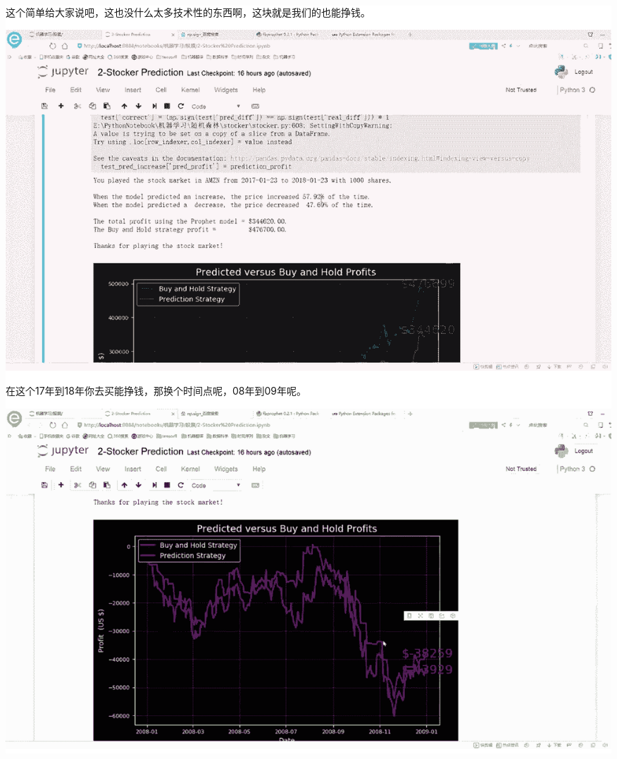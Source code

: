 这个简单给大家说吧，这也没什么太多技术性的东西啊，这块就是我们的也能挣钱。

![](img/465c7bb4f09840981cc3ffa0cef68d6e_15.png)

在这个17年到18年你去买能挣钱，那换个时间点呢，08年到09年呢。

![](img/465c7bb4f09840981cc3ffa0cef68d6e_17.png)
